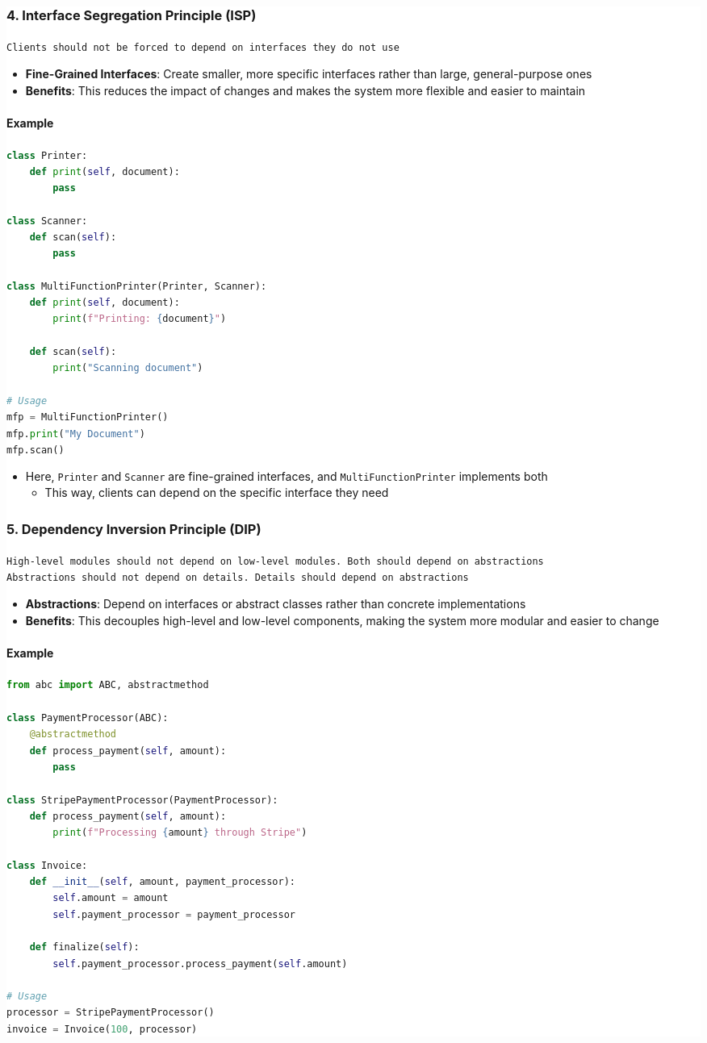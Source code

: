 ### 4. Interface Segregation Principle (ISP)
	Clients should not be forced to depend on interfaces they do not use

- **Fine-Grained Interfaces**: Create smaller, more specific interfaces rather than large, general-purpose ones
- **Benefits**: This reduces the impact of changes and makes the system more flexible and easier to maintain
#### Example
```python
class Printer:
    def print(self, document):
        pass

class Scanner:
    def scan(self):
        pass

class MultiFunctionPrinter(Printer, Scanner):
    def print(self, document):
        print(f"Printing: {document}")

    def scan(self):
        print("Scanning document")

# Usage
mfp = MultiFunctionPrinter()
mfp.print("My Document")
mfp.scan()
```
- Here, `Printer` and `Scanner` are fine-grained interfaces, and `MultiFunctionPrinter` implements both
	- This way, clients can depend on the specific interface they need
### 5. Dependency Inversion Principle (DIP)
	High-level modules should not depend on low-level modules. Both should depend on abstractions
	Abstractions should not depend on details. Details should depend on abstractions

- **Abstractions**: Depend on interfaces or abstract classes rather than concrete implementations
- **Benefits**: This decouples high-level and low-level components, making the system more modular and easier to change
#### Example
```python
from abc import ABC, abstractmethod

class PaymentProcessor(ABC):
    @abstractmethod
    def process_payment(self, amount):
        pass

class StripePaymentProcessor(PaymentProcessor):
    def process_payment(self, amount):
        print(f"Processing {amount} through Stripe")

class Invoice:
    def __init__(self, amount, payment_processor):
        self.amount = amount
        self.payment_processor = payment_processor

    def finalize(self):
        self.payment_processor.process_payment(self.amount)

# Usage
processor = StripePaymentProcessor()
invoice = Invoice(100, processor)
```